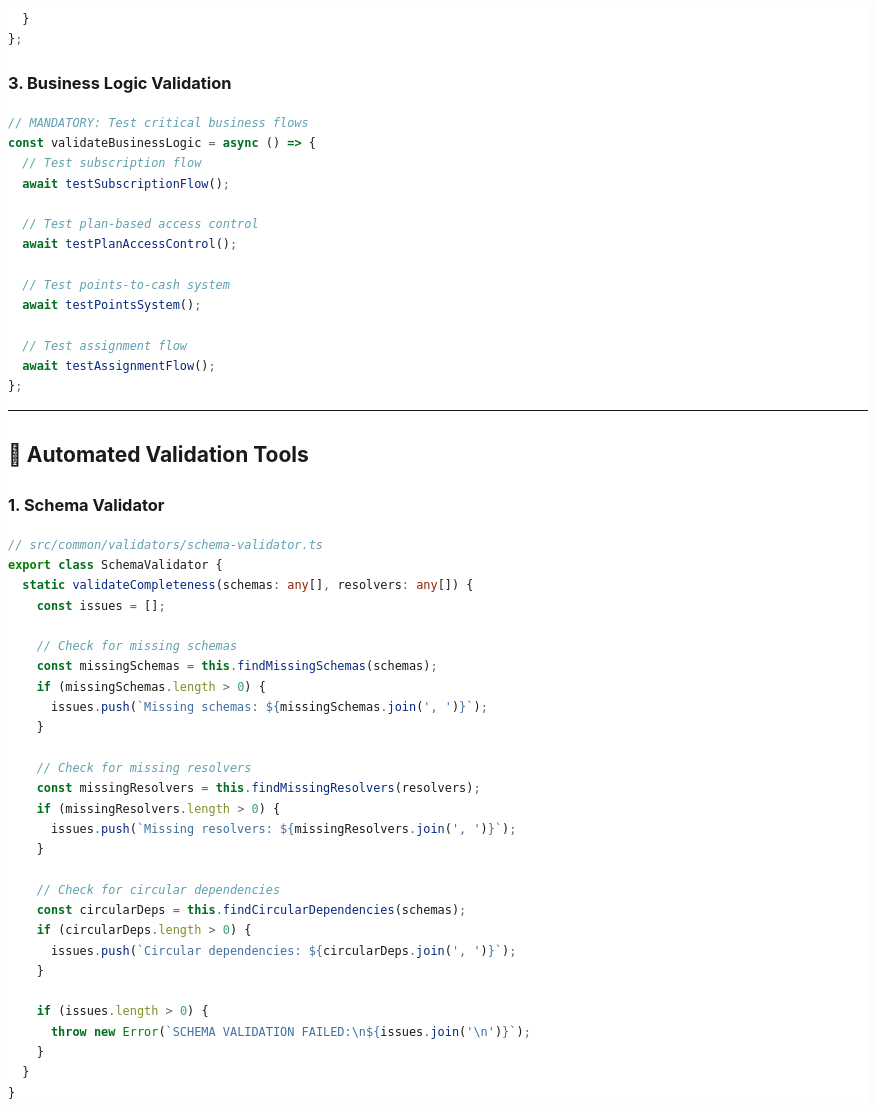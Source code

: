```typescript
  }
};
```

### **3. Business Logic Validation**
```typescript
// MANDATORY: Test critical business flows
const validateBusinessLogic = async () => {
  // Test subscription flow
  await testSubscriptionFlow();
  
  // Test plan-based access control
  await testPlanAccessControl();
  
  // Test points-to-cash system
  await testPointsSystem();
  
  // Test assignment flow
  await testAssignmentFlow();
};
```

---

## 🔧 **Automated Validation Tools**

### **1. Schema Validator**
```typescript
// src/common/validators/schema-validator.ts
export class SchemaValidator {
  static validateCompleteness(schemas: any[], resolvers: any[]) {
    const issues = [];
    
    // Check for missing schemas
    const missingSchemas = this.findMissingSchemas(schemas);
    if (missingSchemas.length > 0) {
      issues.push(`Missing schemas: ${missingSchemas.join(', ')}`);
    }
    
    // Check for missing resolvers
    const missingResolvers = this.findMissingResolvers(resolvers);
    if (missingResolvers.length > 0) {
      issues.push(`Missing resolvers: ${missingResolvers.join(', ')}`);
    }
    
    // Check for circular dependencies
    const circularDeps = this.findCircularDependencies(schemas);
    if (circularDeps.length > 0) {
      issues.push(`Circular dependencies: ${circularDeps.join(', ')}`);
    }
    
    if (issues.length > 0) {
      throw new Error(`SCHEMA VALIDATION FAILED:\n${issues.join('\n')}`);
    }
  }
}
```
